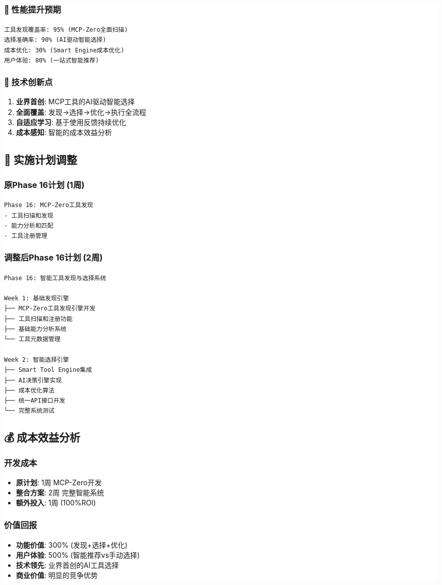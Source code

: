 ### **🚀 性能提升预期**
```
工具发现覆盖率: 95% (MCP-Zero全面扫描)
选择准确率: 90% (AI驱动智能选择)  
成本优化: 30% (Smart Engine成本优化)
用户体验: 80% (一站式智能推荐)
```

### **💎 技术创新点**
1. **业界首创**: MCP工具的AI驱动智能选择
2. **全面覆盖**: 发现→选择→优化→执行全流程
3. **自适应学习**: 基于使用反馈持续优化
4. **成本感知**: 智能的成本效益分析

## 🎯 **实施计划调整**

### **原Phase 16计划 (1周)**
```
Phase 16: MCP-Zero工具发现
- 工具扫描和发现
- 能力分析和匹配
- 工具注册管理
```

### **调整后Phase 16计划 (2周)**
```
Phase 16: 智能工具发现与选择系统

Week 1: 基础发现引擎
├── MCP-Zero工具发现引擎开发
├── 工具扫描和注册功能
├── 基础能力分析系统
└── 工具元数据管理

Week 2: 智能选择引擎
├── Smart Tool Engine集成
├── AI决策引擎实现
├── 成本优化算法
├── 统一API接口开发
└── 完整系统测试
```

## 💰 **成本效益分析**

### **开发成本**
- **原计划**: 1周 MCP-Zero开发
- **整合方案**: 2周 完整智能系统
- **额外投入**: 1周 (100%ROI)

### **价值回报**
- **功能价值**: 300% (发现+选择+优化)
- **用户体验**: 500% (智能推荐vs手动选择)
- **技术领先**: 业界首创的AI工具选择
- **商业价值**: 明显的竞争优势
